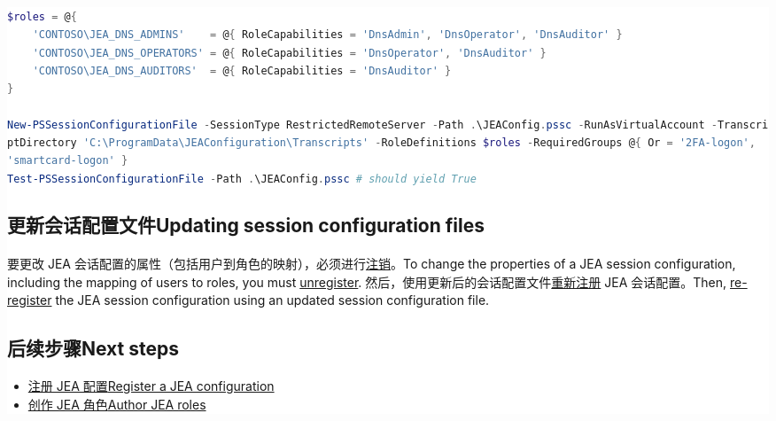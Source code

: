 ```powershell
$roles = @{
    'CONTOSO\JEA_DNS_ADMINS'    = @{ RoleCapabilities = 'DnsAdmin', 'DnsOperator', 'DnsAuditor' }
    'CONTOSO\JEA_DNS_OPERATORS' = @{ RoleCapabilities = 'DnsOperator', 'DnsAuditor' }
    'CONTOSO\JEA_DNS_AUDITORS'  = @{ RoleCapabilities = 'DnsAuditor' }
}

New-PSSessionConfigurationFile -SessionType RestrictedRemoteServer -Path .\JEAConfig.pssc -RunAsVirtualAccount -TranscriptDirectory 'C:\ProgramData\JEAConfiguration\Transcripts' -RoleDefinitions $roles -RequiredGroups @{ Or = '2FA-logon', 'smartcard-logon' }
Test-PSSessionConfigurationFile -Path .\JEAConfig.pssc # should yield True
```

## <a name="updating-session-configuration-files"></a><span data-ttu-id="11f93-221">更新会话配置文件</span><span class="sxs-lookup"><span data-stu-id="11f93-221">Updating session configuration files</span></span>

<span data-ttu-id="11f93-222">要更改 JEA 会话配置的属性（包括用户到角色的映射），必须进行[注销](register-jea.md#unregistering-jea-configurations)。</span><span class="sxs-lookup"><span data-stu-id="11f93-222">To change the properties of a JEA session configuration, including the mapping of users to roles, you must [unregister](register-jea.md#unregistering-jea-configurations).</span></span> <span data-ttu-id="11f93-223">然后，使用更新后的会话配置文件[重新注册](register-jea.md) JEA 会话配置。</span><span class="sxs-lookup"><span data-stu-id="11f93-223">Then, [re-register](register-jea.md) the JEA session configuration using an updated session configuration file.</span></span>

## <a name="next-steps"></a><span data-ttu-id="11f93-224">后续步骤</span><span class="sxs-lookup"><span data-stu-id="11f93-224">Next steps</span></span>

- [<span data-ttu-id="11f93-225">注册 JEA 配置</span><span class="sxs-lookup"><span data-stu-id="11f93-225">Register a JEA configuration</span></span>](register-jea.md)
- [<span data-ttu-id="11f93-226">创作 JEA 角色</span><span class="sxs-lookup"><span data-stu-id="11f93-226">Author JEA roles</span></span>](role-capabilities.md)
